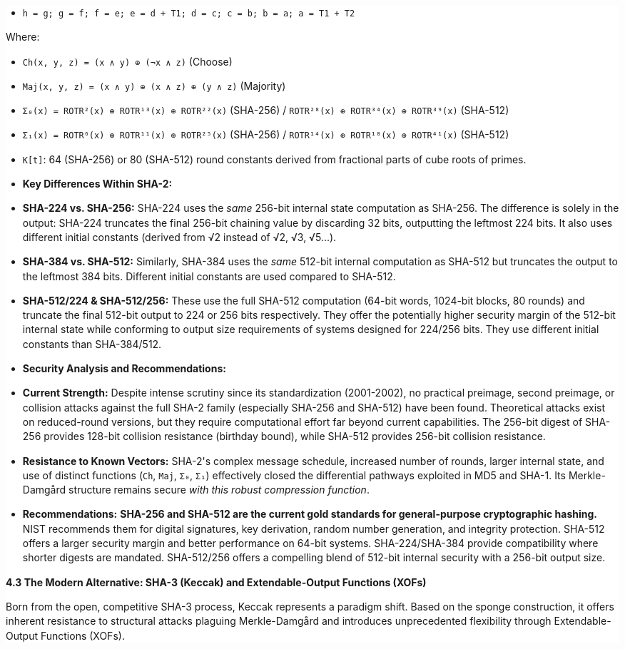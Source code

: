*   `h = g; g = f; f = e; e = d + T1; d = c; c = b; b = a; a = T1 + T2`

Where:

*   `Ch(x, y, z) = (x ∧ y) ⊕ (¬x ∧ z)` (Choose)

*   `Maj(x, y, z) = (x ∧ y) ⊕ (x ∧ z) ⊕ (y ∧ z)` (Majority)

*   `Σ₀(x) = ROTR²(x) ⊕ ROTR¹³(x) ⊕ ROTR²²(x)` (SHA-256) / `ROTR²⁸(x) ⊕ ROTR³⁴(x) ⊕ ROTR³⁹(x)` (SHA-512)

*   `Σ₁(x) = ROTR⁶(x) ⊕ ROTR¹¹(x) ⊕ ROTR²⁵(x)` (SHA-256) / `ROTR¹⁴(x) ⊕ ROTR¹⁸(x) ⊕ ROTR⁴¹(x)` (SHA-512)

*   `K[t]`: 64 (SHA-256) or 80 (SHA-512) round constants derived from fractional parts of cube roots of primes.

*   **Key Differences Within SHA-2:**

*   **SHA-224 vs. SHA-256:** SHA-224 uses the *same* 256-bit internal state computation as SHA-256. The difference is solely in the output: SHA-224 truncates the final 256-bit chaining value by discarding 32 bits, outputting the leftmost 224 bits. It also uses different initial constants (derived from √2 instead of √2, √3, √5...).

*   **SHA-384 vs. SHA-512:** Similarly, SHA-384 uses the *same* 512-bit internal computation as SHA-512 but truncates the output to the leftmost 384 bits. Different initial constants are used compared to SHA-512.

*   **SHA-512/224 & SHA-512/256:** These use the full SHA-512 computation (64-bit words, 1024-bit blocks, 80 rounds) and truncate the final 512-bit output to 224 or 256 bits respectively. They offer the potentially higher security margin of the 512-bit internal state while conforming to output size requirements of systems designed for 224/256 bits. They use different initial constants than SHA-384/512.

*   **Security Analysis and Recommendations:**

*   **Current Strength:** Despite intense scrutiny since its standardization (2001-2002), no practical preimage, second preimage, or collision attacks against the full SHA-2 family (especially SHA-256 and SHA-512) have been found. Theoretical attacks exist on reduced-round versions, but they require computational effort far beyond current capabilities. The 256-bit digest of SHA-256 provides 128-bit collision resistance (birthday bound), while SHA-512 provides 256-bit collision resistance.

*   **Resistance to Known Vectors:** SHA-2's complex message schedule, increased number of rounds, larger internal state, and use of distinct functions (`Ch`, `Maj`, `Σ₀`, `Σ₁`) effectively closed the differential pathways exploited in MD5 and SHA-1. Its Merkle-Damgård structure remains secure *with this robust compression function*.

*   **Recommendations:** **SHA-256 and SHA-512 are the current gold standards for general-purpose cryptographic hashing.** NIST recommends them for digital signatures, key derivation, random number generation, and integrity protection. SHA-512 offers a larger security margin and better performance on 64-bit systems. SHA-224/SHA-384 provide compatibility where shorter digests are mandated. SHA-512/256 offers a compelling blend of 512-bit internal security with a 256-bit output size.

**4.3 The Modern Alternative: SHA-3 (Keccak) and Extendable-Output Functions (XOFs)**

Born from the open, competitive SHA-3 process, Keccak represents a paradigm shift. Based on the sponge construction, it offers inherent resistance to structural attacks plaguing Merkle-Damgård and introduces unprecedented flexibility through Extendable-Output Functions (XOFs).
